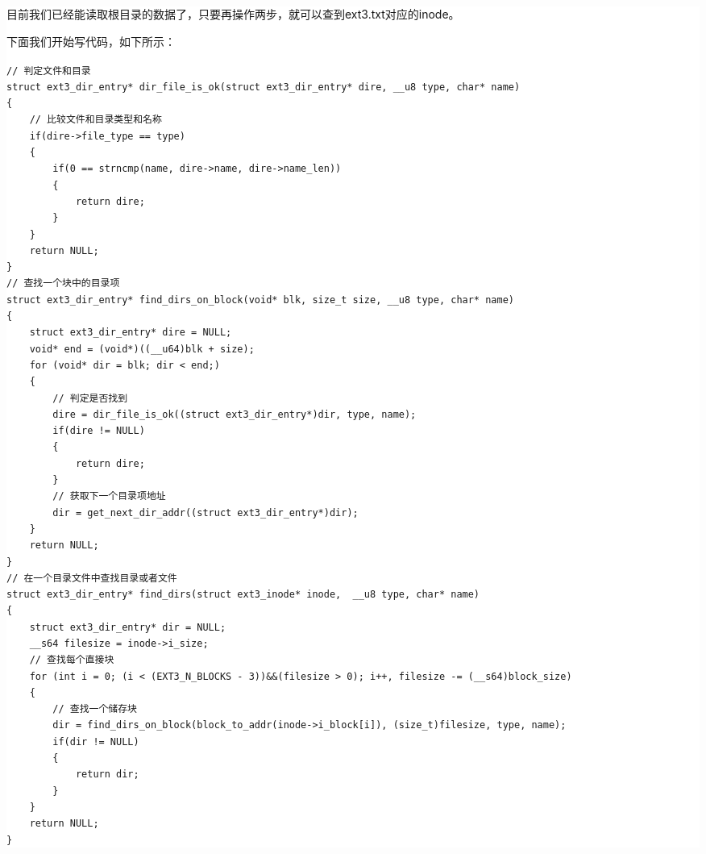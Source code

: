 目前我们已经能读取根目录的数据了，只要再操作两步，就可以查到ext3.txt对应的inode。

下面我们开始写代码，如下所示：

```plain
// 判定文件和目录
struct ext3_dir_entry* dir_file_is_ok(struct ext3_dir_entry* dire, __u8 type, char* name)
{
	// 比较文件和目录类型和名称
	if(dire->file_type == type)
	{
		if(0 == strncmp(name, dire->name, dire->name_len))
		{
			return dire;
		}
	}
	return NULL;
}
// 查找一个块中的目录项
struct ext3_dir_entry* find_dirs_on_block(void* blk, size_t size, __u8 type, char* name)
{
	struct ext3_dir_entry* dire = NULL;
	void* end = (void*)((__u64)blk + size);
	for (void* dir = blk; dir < end;)
	{
		// 判定是否找到
		dire = dir_file_is_ok((struct ext3_dir_entry*)dir, type, name);
		if(dire != NULL)
		{
			return dire;
		}
		// 获取下一个目录项地址
		dir = get_next_dir_addr((struct ext3_dir_entry*)dir);
	}
	return NULL;
}
// 在一个目录文件中查找目录或者文件
struct ext3_dir_entry* find_dirs(struct ext3_inode* inode,  __u8 type, char* name)
{
	struct ext3_dir_entry* dir = NULL;
	__s64 filesize = inode->i_size;
	// 查找每个直接块
	for (int i = 0; (i < (EXT3_N_BLOCKS - 3))&&(filesize > 0); i++, filesize -= (__s64)block_size)
	{
		// 查找一个储存块
		dir = find_dirs_on_block(block_to_addr(inode->i_block[i]), (size_t)filesize, type, name);
		if(dir != NULL)
		{
			return dir;
		}
	}
	return NULL;
}

```
